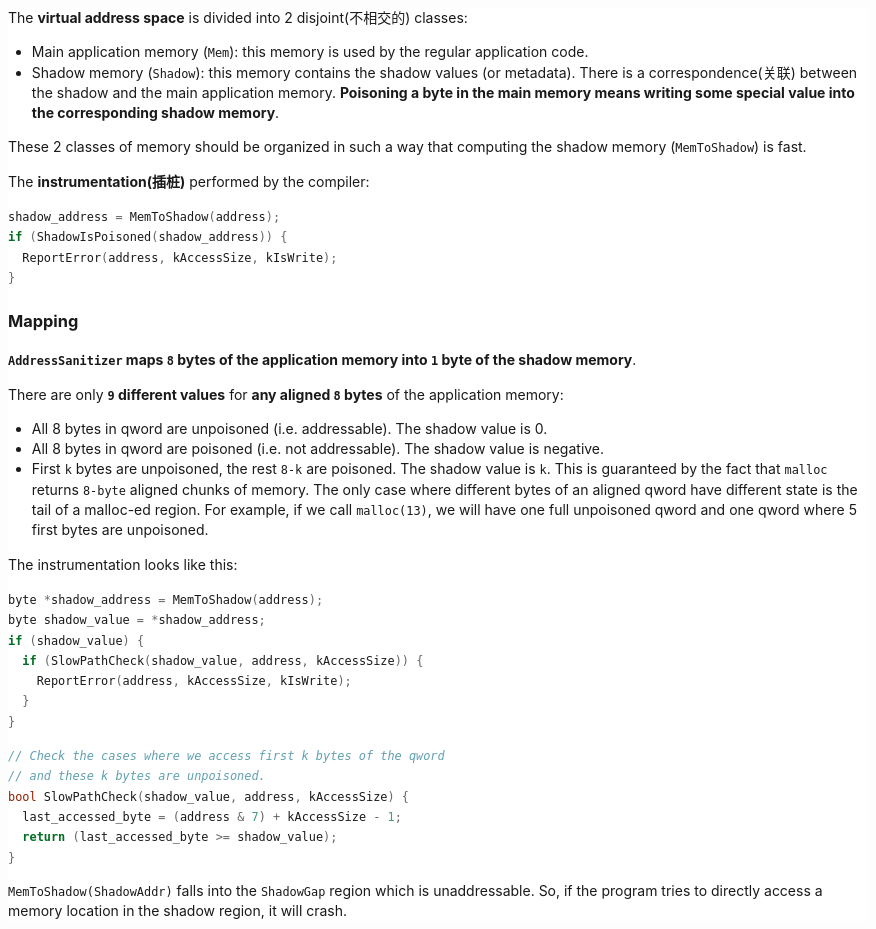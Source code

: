 The **virtual address space** is divided into 2 disjoint(不相交的) classes:

* Main application memory (`Mem`): this memory is used by the regular application code.
* Shadow memory (`Shadow`): this memory contains the shadow values (or metadata). There is a correspondence(关联) between the shadow and the main application memory. **Poisoning a byte in the main memory means writing some special value into the corresponding shadow memory**.

These 2 classes of memory should be organized in such a way that computing the shadow memory (`MemToShadow`) is fast.

The **instrumentation(插桩)** performed by the compiler:

``` cpp
shadow_address = MemToShadow(address);
if (ShadowIsPoisoned(shadow_address)) {
  ReportError(address, kAccessSize, kIsWrite);
}
```

### Mapping

**`AddressSanitizer` maps `8` bytes of the application memory into `1` byte of the shadow memory**.

There are only **`9` different values** for **any aligned `8` bytes** of the application memory:

* All 8 bytes in qword are unpoisoned (i.e. addressable). The shadow value is 0.
* All 8 bytes in qword are poisoned (i.e. not addressable). The shadow value is negative.
* First `k` bytes are unpoisoned, the rest `8-k` are poisoned. The shadow value is `k`. This is guaranteed by the fact that `malloc` returns `8-byte` aligned chunks of memory. The only case where different bytes of an aligned qword have different state is the tail of a malloc-ed region. For example, if we call `malloc(13)`, we will have one full unpoisoned qword and one qword where 5 first bytes are unpoisoned.

The instrumentation looks like this:

``` cpp
byte *shadow_address = MemToShadow(address);
byte shadow_value = *shadow_address;
if (shadow_value) {
  if (SlowPathCheck(shadow_value, address, kAccessSize)) {
    ReportError(address, kAccessSize, kIsWrite);
  }
}
```


``` cpp
// Check the cases where we access first k bytes of the qword
// and these k bytes are unpoisoned.
bool SlowPathCheck(shadow_value, address, kAccessSize) {
  last_accessed_byte = (address & 7) + kAccessSize - 1;
  return (last_accessed_byte >= shadow_value);
}
```

`MemToShadow(ShadowAddr)` falls into the `ShadowGap` region which is unaddressable. So, if the program tries to directly access a memory location in the shadow region, it will crash.
